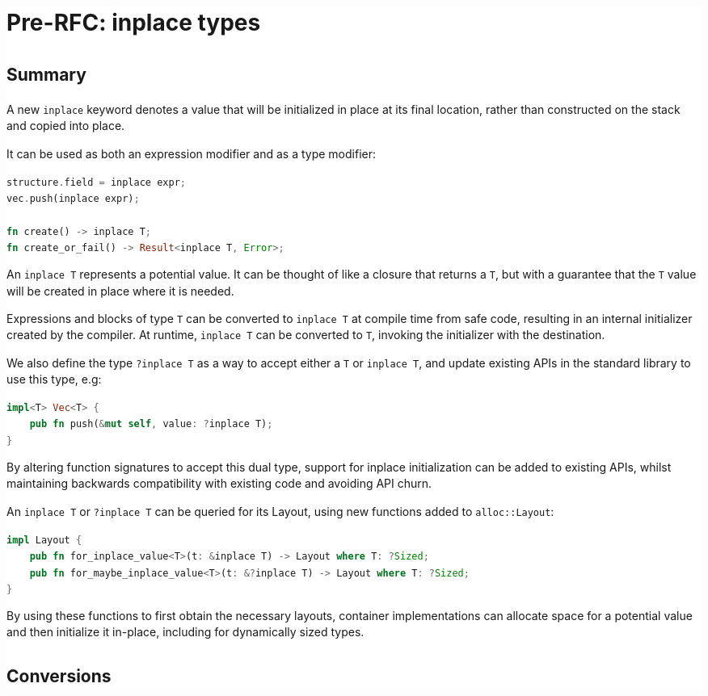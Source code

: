 # Pre-RFC: inplace types

## Summary 

A new `inplace` keyword denotes a value that will be initialized in place at
its final location, rather than constructed on the stack and copied into place.

It can be used as both an expression modifier and as a type modifier:

```rust
structure.field = inplace expr;
vec.push(inplace expr);

fn create() -> inplace T;
fn create_or_fail() -> Result<inplace T, Error>;
```

An `inplace T` represents a potential value. It can be thought of like a
closure that returns a `T`, but with a guarantee that the `T` value will be
created in place where it is needed.

Expressions and blocks of type `T` can be converted to `inplace T` at compile
time from safe code, resulting in an internal initializer created by the
compiler. At runtime, `inplace T` can be converted to `T`, invoking the
initializer with the destination.

We also define the type `?inplace T` as a way to accept either a `T` or
`inplace T`, and update existing APIs in the standard library to use this type,
e.g:

```rust
impl<T> Vec<T> {
    pub fn push(&mut self, value: ?inplace T);
}
```

By altering function signatures to accept this dual type, support for inplace
initialization can be added to existing APIs, whilst maintaining backwards
compatibility with existing code and avoiding API churn.

An `inplace T` or `?inplace T` can be queried for its Layout, using new
functions added to `alloc::Layout`:

```rust
impl Layout {
    pub fn for_inplace_value<T>(t: &inplace T) -> Layout where T: ?Sized;
    pub fn for_maybe_inplace_value<T>(t: &?inplace T) -> Layout where T: ?Sized;
}
```

By using these functions to first obtain the necessary layouts, container
implementations can allocate space for a potential value and then initialize it
in-place, including for dynamically sized types.

## Conversions
